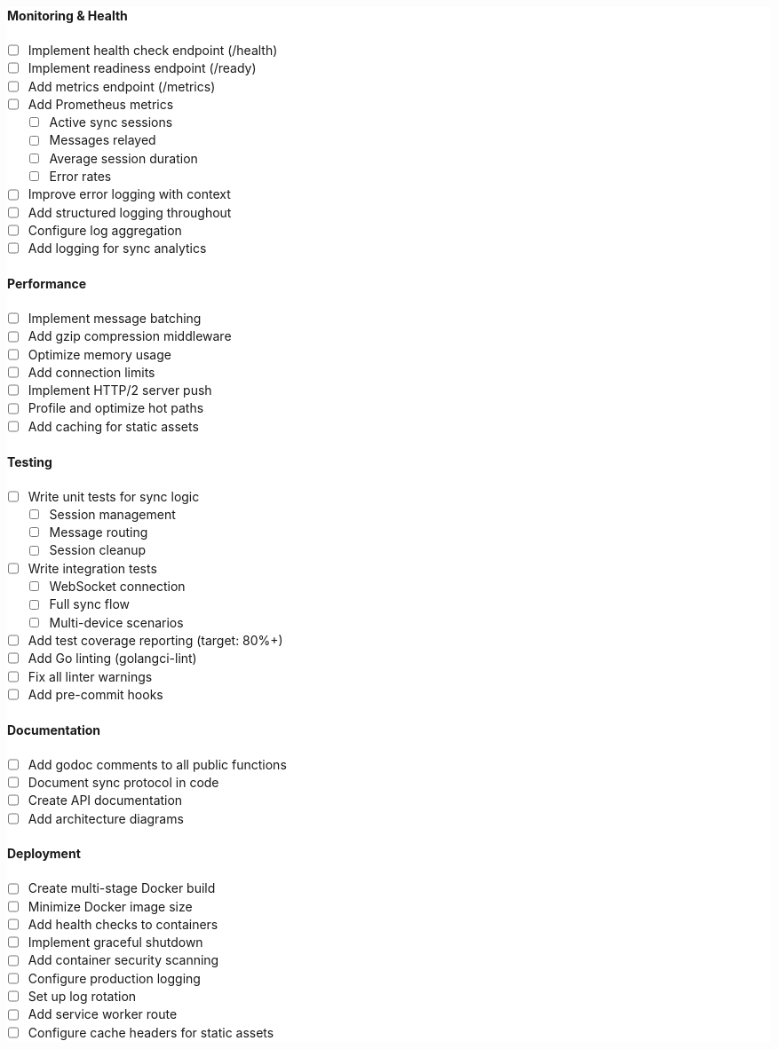 #### Monitoring & Health
- [ ] Implement health check endpoint (/health)
- [ ] Implement readiness endpoint (/ready)
- [ ] Add metrics endpoint (/metrics)
- [ ] Add Prometheus metrics
  - [ ] Active sync sessions
  - [ ] Messages relayed
  - [ ] Average session duration
  - [ ] Error rates
- [ ] Improve error logging with context
- [ ] Add structured logging throughout
- [ ] Configure log aggregation
- [ ] Add logging for sync analytics

#### Performance
- [ ] Implement message batching
- [ ] Add gzip compression middleware
- [ ] Optimize memory usage
- [ ] Add connection limits
- [ ] Implement HTTP/2 server push
- [ ] Profile and optimize hot paths
- [ ] Add caching for static assets

#### Testing
- [ ] Write unit tests for sync logic
  - [ ] Session management
  - [ ] Message routing
  - [ ] Session cleanup
- [ ] Write integration tests
  - [ ] WebSocket connection
  - [ ] Full sync flow
  - [ ] Multi-device scenarios
- [ ] Add test coverage reporting (target: 80%+)
- [ ] Add Go linting (golangci-lint)
- [ ] Fix all linter warnings
- [ ] Add pre-commit hooks

#### Documentation
- [ ] Add godoc comments to all public functions
- [ ] Document sync protocol in code
- [ ] Create API documentation
- [ ] Add architecture diagrams

#### Deployment
- [ ] Create multi-stage Docker build
- [ ] Minimize Docker image size
- [ ] Add health checks to containers
- [ ] Implement graceful shutdown
- [ ] Add container security scanning
- [ ] Configure production logging
- [ ] Set up log rotation
- [ ] Add service worker route
- [ ] Configure cache headers for static assets
